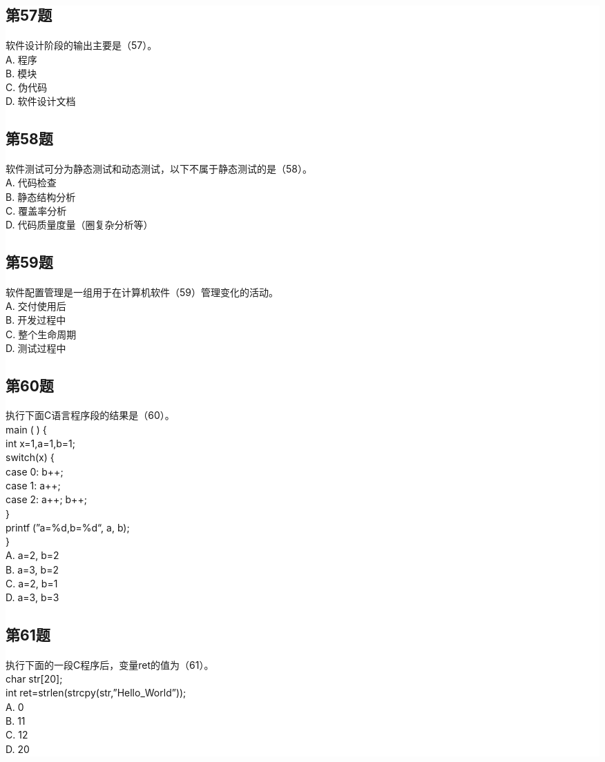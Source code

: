 
## 第57题 ##

软件设计阶段的输出主要是（57）。  
A. 程序  
B. 模块  
C. 伪代码  
D. 软件设计文档  


## 第58题 ##

软件测试可分为静态测试和动态测试，以下不属于静态测试的是（58）。  
A. 代码检查  
B. 静态结构分析  
C. 覆盖率分析  
D. 代码质量度量（圈复杂分析等）  


## 第59题 ##

软件配置管理是一组用于在计算机软件（59）管理变化的活动。  
A. 交付使用后  
B. 开发过程中  
C. 整个生命周期  
D. 测试过程中  


## 第60题 ##

执行下面C语言程序段的结果是（60）。  
main ( ) \{  
int x=1,a=1,b=1;  
switch(x) \{  
case 0: b++;  
case 1: a++;  
case 2: a++; b++;  
\}  
printf (”a=%d,b=%d“, a, b);  
\}  
A. a=2, b=2  
B. a=3, b=2  
C. a=2, b=1  
D. a=3, b=3  


## 第61题 ##

执行下面的一段C程序后，变量ret的值为（61）。  
char str\[20\];  
int ret=strlen(strcpy(str,”Hello\_World”));  
A. 0  
B. 11  
C. 12  
D. 20  


[a21ad2ba32f54ee696dbba6643b8a4b8.jpg]: https://www.xkxxkx.cn/file/exam/software/嵌入式系统设计师/综合知识/第5题/a21ad2ba32f54ee696dbba6643b8a4b8.jpg
[759b9e745567461eadabd002ee3dd48d.jpg]: https://www.xkxxkx.cn/file/exam/software/嵌入式系统设计师/综合知识/第5题/759b9e745567461eadabd002ee3dd48d.jpg
[7951a416e00649c9b00c14288d13bcfa.jpg]: https://www.xkxxkx.cn/file/exam/software/嵌入式系统设计师/综合知识/第17题/7951a416e00649c9b00c14288d13bcfa.jpg
[4f37feb0b2744a2198f191d54b0fa9f8.jpg]: https://www.xkxxkx.cn/file/exam/software/嵌入式系统设计师/综合知识/第23题/4f37feb0b2744a2198f191d54b0fa9f8.jpg
[a9b21bbf118d472cb05fe1a2615f4562.jpg]: https://www.xkxxkx.cn/file/exam/software/嵌入式系统设计师/综合知识/第25题/a9b21bbf118d472cb05fe1a2615f4562.jpg
[a4eca30771594948a3b1cebfeb2d7709.jpg]: https://www.xkxxkx.cn/file/exam/software/嵌入式系统设计师/综合知识/第27题/a4eca30771594948a3b1cebfeb2d7709.jpg
[d82010df356f45c8ada49184ee2bab15.jpg]: https://www.xkxxkx.cn/file/exam/software/嵌入式系统设计师/综合知识/第28题/d82010df356f45c8ada49184ee2bab15.jpg
[8d605cb0355643c7a7ed6cb85c49e581.jpg]: https://www.xkxxkx.cn/file/exam/software/嵌入式系统设计师/综合知识/第23题/8d605cb0355643c7a7ed6cb85c49e581.jpg
[0b6eb164f80745c3a4d35be3a5a51031.jpg]: https://www.xkxxkx.cn/file/exam/software/嵌入式系统设计师/综合知识/第27题/0b6eb164f80745c3a4d35be3a5a51031.jpg
[1f22b165e90a4cdabf637df9267df0b3.jpg]: https://www.xkxxkx.cn/file/exam/software/嵌入式系统设计师/综合知识/第27题/1f22b165e90a4cdabf637df9267df0b3.jpg
[0396ed8c6abf4f1b8df823c8b36870ef.jpg]: https://www.xkxxkx.cn/file/exam/software/嵌入式系统设计师/综合知识/第39题/0396ed8c6abf4f1b8df823c8b36870ef.jpg